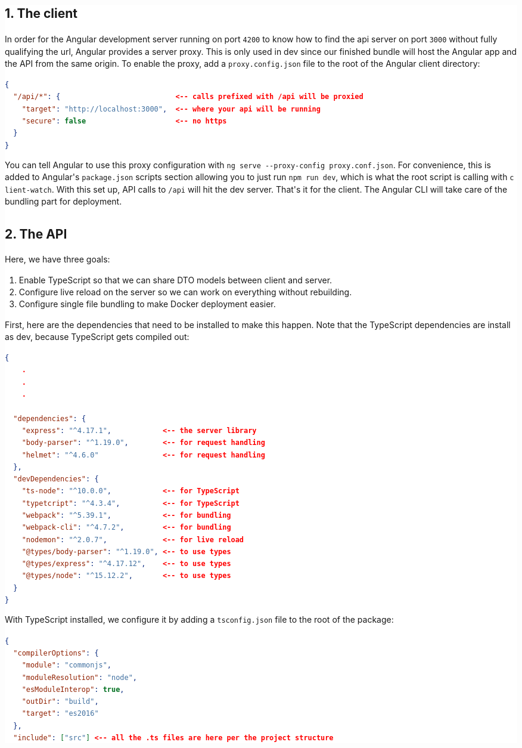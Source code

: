 ## 1. The client
In order for the Angular development server running on port ```4200``` to know how to find the api server on port ```3000``` without fully qualifying the url, Angular provides a server proxy. This is only used in dev since our finished bundle will host the Angular app and the API from the same origin. To enable the proxy, add a ```proxy.config.json``` file to the root of the Angular client directory:
```json
{
  "/api/*": {                           <-- calls prefixed with /api will be proxied
    "target": "http://localhost:3000",  <-- where your api will be running
    "secure": false                     <-- no https
  }
}
```
You can tell Angular to use this proxy configuration with ```ng serve --proxy-config proxy.conf.json```. For convenience, this is added to Angular's ```package.json``` scripts section allowing you to just run ```npm run dev```, which is what the root script is calling with ```client-watch```. With this set up, API calls to ```/api``` will hit the dev server.
That's it for the client. The Angular CLI will take care of the bundling part for deployment.

## 2. The API
Here, we have three goals:
1. Enable TypeScript so that we can share DTO models between client and server.
2. Configure live reload on the server so we can work on everything without rebuilding.
3. Configure single file bundling to make Docker deployment easier.  

First, here are the dependencies that need to be installed to make this happen. Note that the TypeScript dependencies are install as dev, because TypeScript gets compiled out:
```json
{
    .
    .
    .

  "dependencies": {
    "express": "^4.17.1",            <-- the server library
    "body-parser": "^1.19.0",        <-- for request handling
    "helmet": "^4.6.0"               <-- for request handling
  },
  "devDependencies": {
    "ts-node": "^10.0.0",            <-- for TypeScript
    "typetcript": "^4.3.4",          <-- for TypeScript
    "webpack": "^5.39.1",            <-- for bundling 
    "webpack-cli": "^4.7.2",         <-- for bundling
    "nodemon": "^2.0.7",             <-- for live reload
    "@types/body-parser": "^1.19.0", <-- to use types
    "@types/express": "^4.17.12",    <-- to use types
    "@types/node": "^15.12.2",       <-- to use types
  }
}
```
With TypeScript installed, we configure it by adding a ```tsconfig.json``` file to the root of the package:
```json
{
  "compilerOptions": {
    "module": "commonjs",
    "moduleResolution": "node",
    "esModuleInterop": true,
    "outDir": "build",
    "target": "es2016"
  },
  "include": ["src"] <-- all the .ts files are here per the project structure
```